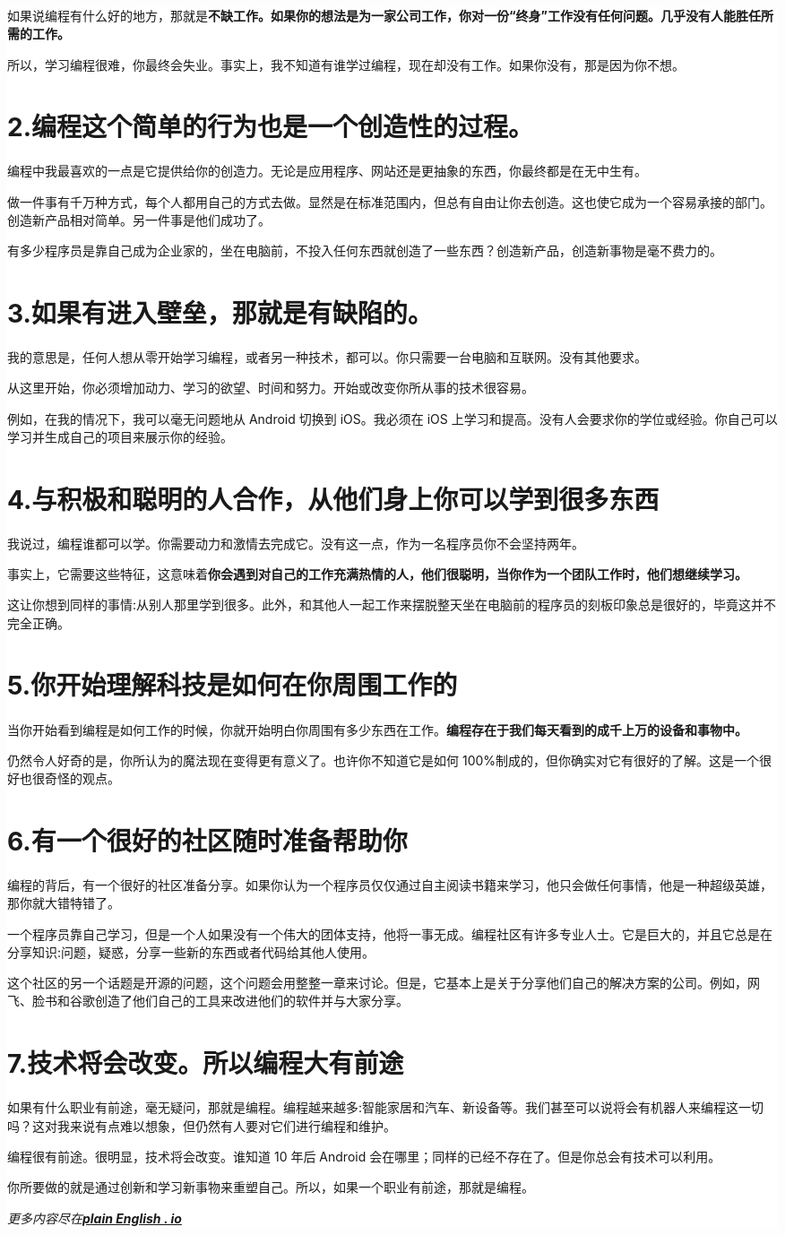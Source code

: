如果说编程有什么好的地方，那就是**不缺工作。如果你的想法是为一家公司工作，你对一份“终身”工作没有任何问题。几乎没有人能胜任所需的工作。**

所以，学习编程很难，你最终会失业。事实上，我不知道有谁学过编程，现在却没有工作。如果你没有，那是因为你不想。

# 2.编程这个简单的行为也是一个创造性的过程。

编程中我最喜欢的一点是它提供给你的创造力。无论是应用程序、网站还是更抽象的东西，你最终都是在无中生有。

做一件事有千万种方式，每个人都用自己的方式去做。显然是在标准范围内，但总有自由让你去创造。这也使它成为一个容易承接的部门。创造新产品相对简单。另一件事是他们成功了。

有多少程序员是靠自己成为企业家的，坐在电脑前，不投入任何东西就创造了一些东西？创造新产品，创造新事物是毫不费力的。

# 3.如果有进入壁垒，那就是有缺陷的。

我的意思是，任何人想从零开始学习编程，或者另一种技术，都可以。你只需要一台电脑和互联网。没有其他要求。

从这里开始，你必须增加动力、学习的欲望、时间和努力。开始或改变你所从事的技术很容易。

例如，在我的情况下，我可以毫无问题地从 Android 切换到 iOS。我必须在 iOS 上学习和提高。没有人会要求你的学位或经验。你自己可以学习并生成自己的项目来展示你的经验。

# 4.与积极和聪明的人合作，从他们身上你可以学到很多东西

我说过，编程谁都可以学。你需要动力和激情去完成它。没有这一点，作为一名程序员你不会坚持两年。

事实上，它需要这些特征，这意味着**你会遇到对自己的工作充满热情的人，他们很聪明，当你作为一个团队工作时，他们想继续学习。**

这让你想到同样的事情:从别人那里学到很多。此外，和其他人一起工作来摆脱整天坐在电脑前的程序员的刻板印象总是很好的，毕竟这并不完全正确。

# 5.你开始理解科技是如何在你周围工作的

当你开始看到编程是如何工作的时候，你就开始明白你周围有多少东西在工作。**编程存在于我们每天看到的成千上万的设备和事物中。**

仍然令人好奇的是，你所认为的魔法现在变得更有意义了。也许你不知道它是如何 100%制成的，但你确实对它有很好的了解。这是一个很好也很奇怪的观点。

# 6.有一个很好的社区随时准备帮助你

编程的背后，有一个很好的社区准备分享。如果你认为一个程序员仅仅通过自主阅读书籍来学习，他只会做任何事情，他是一种超级英雄，那你就大错特错了。

一个程序员靠自己学习，但是一个人如果没有一个伟大的团体支持，他将一事无成。编程社区有许多专业人士。它是巨大的，并且它总是在分享知识:问题，疑惑，分享一些新的东西或者代码给其他人使用。

这个社区的另一个话题是开源的问题，这个问题会用整整一章来讨论。但是，它基本上是关于分享他们自己的解决方案的公司。例如，网飞、脸书和谷歌创造了他们自己的工具来改进他们的软件并与大家分享。

# 7.技术将会改变。所以编程大有前途

如果有什么职业有前途，毫无疑问，那就是编程。编程越来越多:智能家居和汽车、新设备等。我们甚至可以说将会有机器人来编程这一切吗？这对我来说有点难以想象，但仍然有人要对它们进行编程和维护。

编程很有前途。很明显，技术将会改变。谁知道 10 年后 Android 会在哪里；同样的已经不存在了。但是你总会有技术可以利用。

你所要做的就是通过创新和学习新事物来重塑自己。所以，如果一个职业有前途，那就是编程。

*更多内容尽在*[***plain English . io***](http://plainenglish.io/)